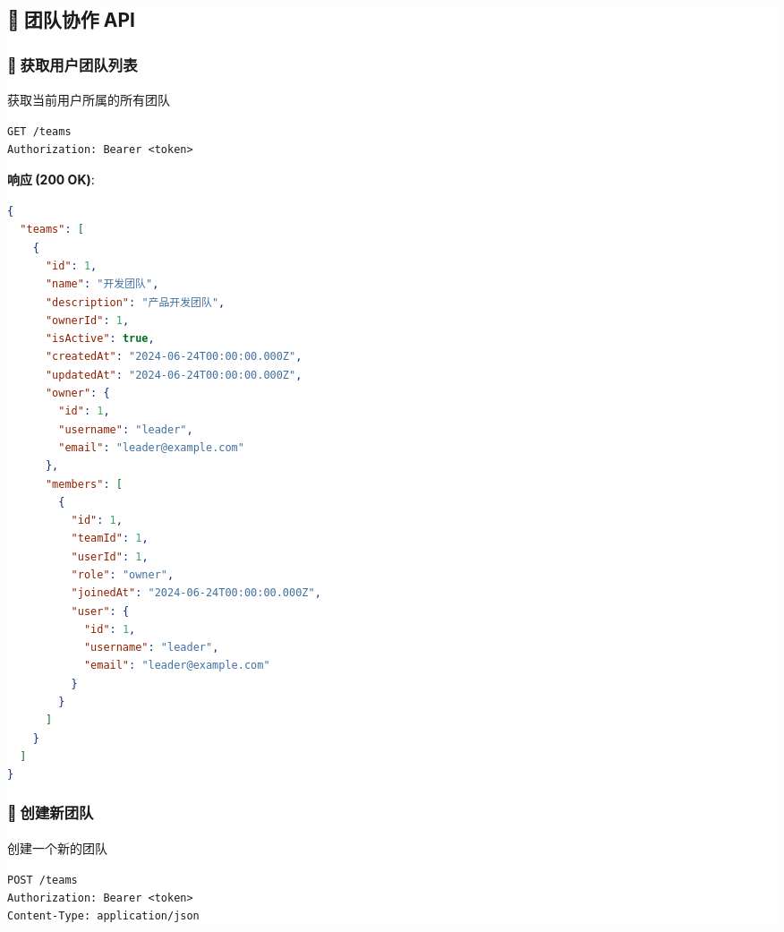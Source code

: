 
## 👥 团队协作 API

### 🏢 获取用户团队列表
获取当前用户所属的所有团队

```http
GET /teams
Authorization: Bearer <token>
```

**响应 (200 OK)**:
```json
{
  "teams": [
    {
      "id": 1,
      "name": "开发团队",
      "description": "产品开发团队",
      "ownerId": 1,
      "isActive": true,
      "createdAt": "2024-06-24T00:00:00.000Z",
      "updatedAt": "2024-06-24T00:00:00.000Z",
      "owner": {
        "id": 1,
        "username": "leader",
        "email": "leader@example.com"
      },
      "members": [
        {
          "id": 1,
          "teamId": 1,
          "userId": 1,
          "role": "owner",
          "joinedAt": "2024-06-24T00:00:00.000Z",
          "user": {
            "id": 1,
            "username": "leader",
            "email": "leader@example.com"
          }
        }
      ]
    }
  ]
}
```

### 🏢 创建新团队
创建一个新的团队

```http
POST /teams
Authorization: Bearer <token>
Content-Type: application/json
```
